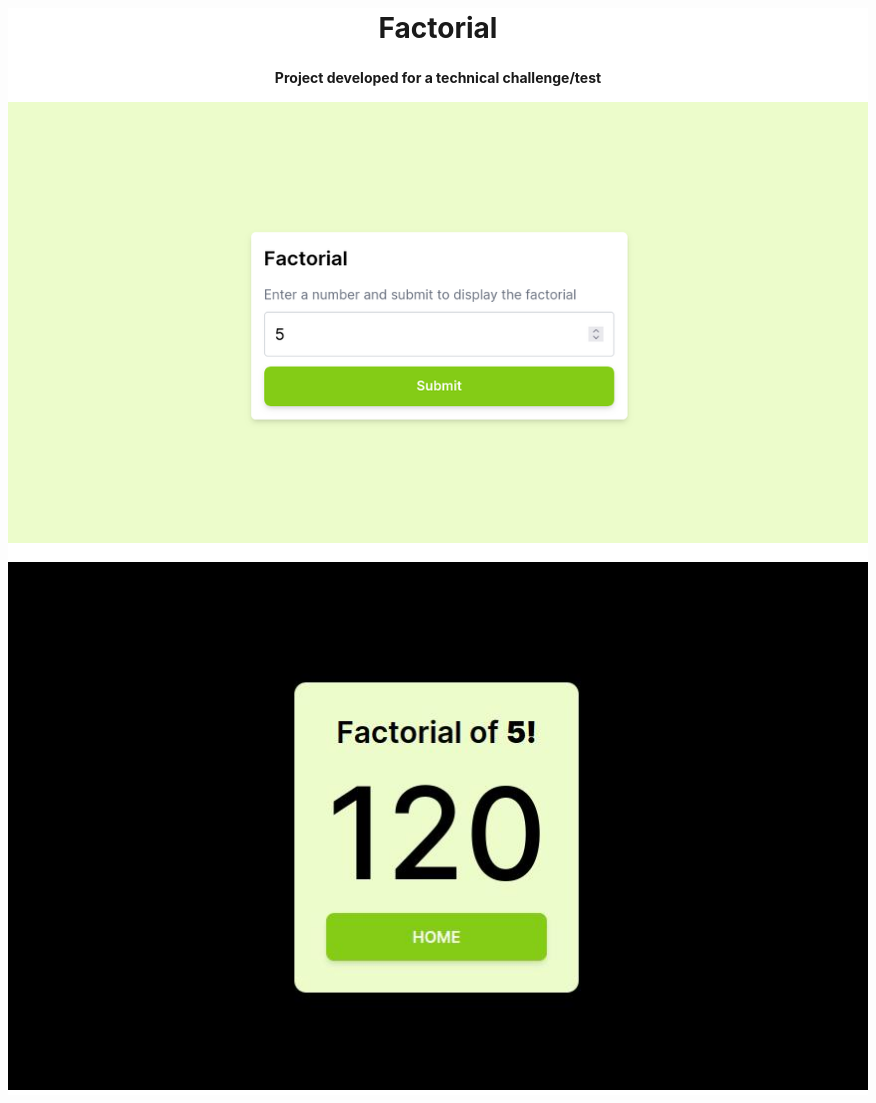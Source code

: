 <strong><h1 align="center">Factorial</h1></strong>
<p align="center"><strong>Project developed for a technical challenge/test</strong></p>

<p align="center">
  <img alt="" src="src/assets/readme-preview1.png" width="100%">
</p>

<p align="center">
  <img alt="" src="src/assets/readme-preview2.jpg" width="100%">
</p>

